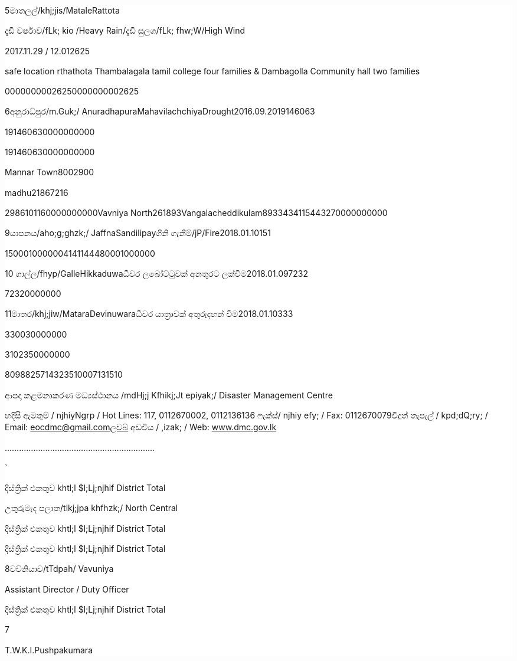5මාතලල්/khj;jis/MataleRattota

දැඩි වර්ෂාව/fLk; kio /Heavy Rain/දැඩි සුලග/fLk; fhw;W/High Wind

2017.11.29 / 12.012625

safe location rthathota Thambalagala tamil college four families & Dambagolla Community hall two families

00000000026250000000002625

6අනුරාධ්‍පුර/m.Guk;/ AnuradhapuraMahavilachchiyaDrought2016.09.2019146063

191460630000000000

191460630000000000

Mannar Town8002900

madhu21867216

2986101160000000000Vavniya North261893Vangalacheddikulam8933434115443270000000000

9යාපනය/aho;g;ghzk;/ JaffnaSandilipayගිනි ගැනීම්/jP/Fire2018.01.10151

1500010000004141144480001000000

10 ගාල්ල/fhyp/GalleHikkaduwaධීවර ලබෝට්ටුවක් අනතුරට ලක්වීම2018.01.097232

72320000000

11මාතර/khj;jiw/MataraDevinuwaraධීවර යාත්‍රාවක් අතුරුදහන් වීම2018.01.10333

330030000000

3102350000000

8098825714323510007131510

ආපදා කළමනාකරණ මධ්‍යස්ථානය /mdHj;j Kfhikj;Jt epiyak;/ Disaster Management Centre

හදිසි ඇමතුම් / njhiyNgrp / Hot Lines: 117, 0112670002, 0112136136 ෆැක්ස්/ njhiy efy; / Fax: 0112670079විදුත් තැපැල් / kpd;dQ;ry; / Email: eocdmc@gmail.comලවබ් අඩවිය / ,izak; / Web: www.dmc.gov.lk

……………….……………………………………..

`

දිස්ත්‍රික් එකතුව khtl;l $l;Lj;njhif District Total

උතුරුමැද පලාත/tlkj;jpa khfhzk;/ North Central

දිස්ත්‍රික් එකතුව khtl;l $l;Lj;njhif District Total

දිස්ත්‍රික් එකතුව khtl;l $l;Lj;njhif District Total

8වව්නියාව/tTdpah/ Vavuniya

Assistant Director / Duty Officer

දිස්ත්‍රික් එකතුව khtl;l $l;Lj;njhif District Total

7

T.W.K.I.Pushpakumara
